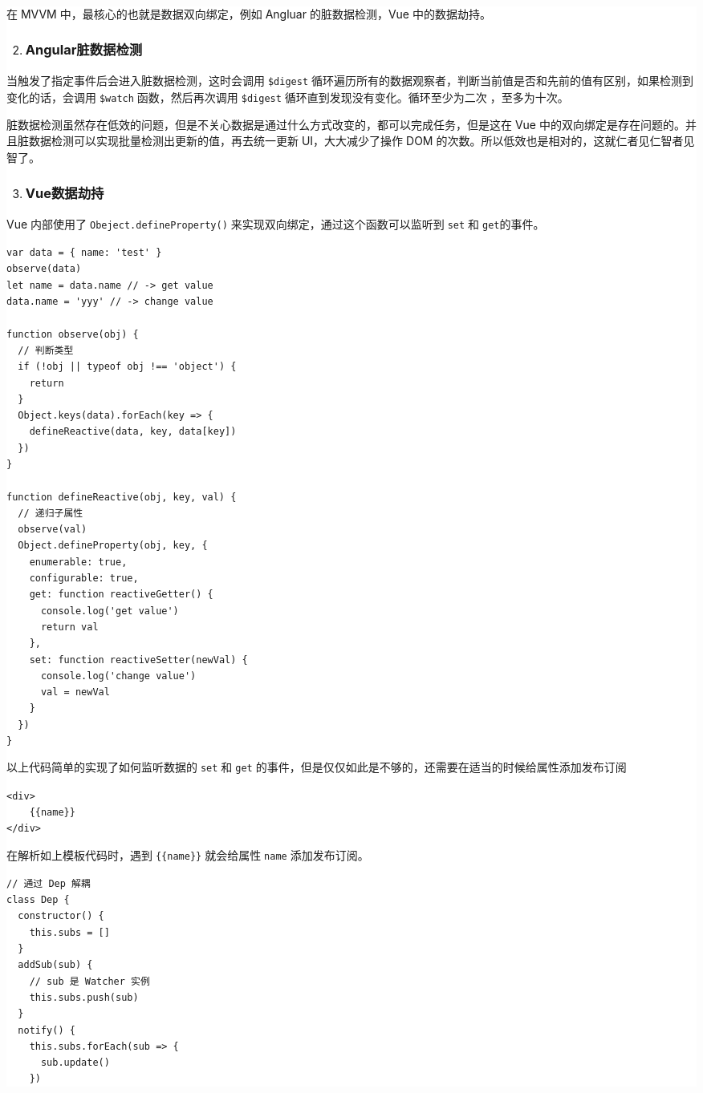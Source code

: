   在 MVVM 中，最核心的也就是数据双向绑定，例如 Angluar 的脏数据检测，Vue 中的数据劫持。

2. ### Angular脏数据检测
  当触发了指定事件后会进入脏数据检测，这时会调用 `$digest` 循环遍历所有的数据观察者，判断当前值是否和先前的值有区别，如果检测到变化的话，会调用 `$watch` 函数，然后再次调用 `$digest` 循环直到发现没有变化。循环至少为二次 ，至多为十次。

  脏数据检测虽然存在低效的问题，但是不关心数据是通过什么方式改变的，都可以完成任务，但是这在 Vue 中的双向绑定是存在问题的。并且脏数据检测可以实现批量检测出更新的值，再去统一更新 UI，大大减少了操作 DOM 的次数。所以低效也是相对的，这就仁者见仁智者见智了。

3. ### Vue数据劫持
  Vue 内部使用了 `Obeject.defineProperty()` 来实现双向绑定，通过这个函数可以监听到 `set` 和 `get`的事件。

  ```
  var data = { name: 'test' }
  observe(data)
  let name = data.name // -> get value
  data.name = 'yyy' // -> change value

  function observe(obj) {
    // 判断类型
    if (!obj || typeof obj !== 'object') {
      return
    }
    Object.keys(data).forEach(key => {
      defineReactive(data, key, data[key])
    })
  }

  function defineReactive(obj, key, val) {
    // 递归子属性
    observe(val)
    Object.defineProperty(obj, key, {
      enumerable: true,
      configurable: true,
      get: function reactiveGetter() {
        console.log('get value')
        return val
      },
      set: function reactiveSetter(newVal) {
        console.log('change value')
        val = newVal
      }
    })
  }
  ```
  以上代码简单的实现了如何监听数据的 `set` 和 `get` 的事件，但是仅仅如此是不够的，还需要在适当的时候给属性添加发布订阅
  ```
  <div>
      {{name}}
  </div>
  ```
  在解析如上模板代码时，遇到 `{{name}}` 就会给属性 `name` 添加发布订阅。
  ```
  // 通过 Dep 解耦
  class Dep {
    constructor() {
      this.subs = []
    }
    addSub(sub) {
      // sub 是 Watcher 实例
      this.subs.push(sub)
    }
    notify() {
      this.subs.forEach(sub => {
        sub.update()
      })
  ```